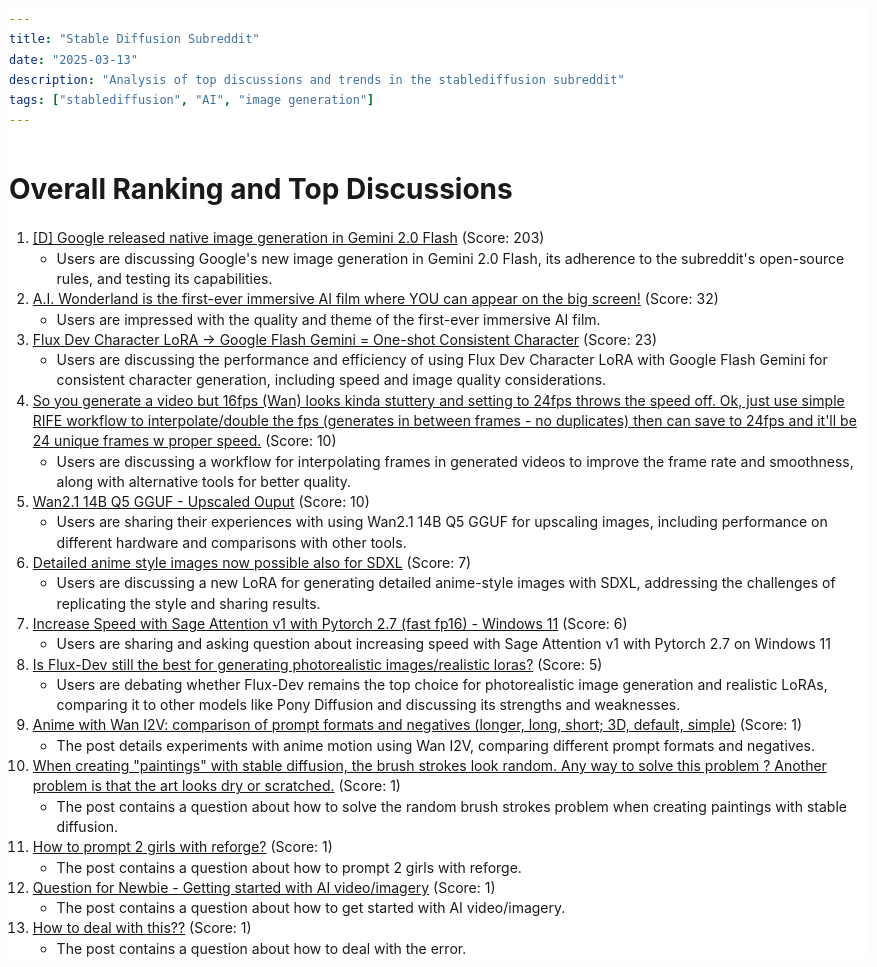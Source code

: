 ```yaml
---
title: "Stable Diffusion Subreddit"
date: "2025-03-13"
description: "Analysis of top discussions and trends in the stablediffusion subreddit"
tags: ["stablediffusion", "AI", "image generation"]
---
```


# Overall Ranking and Top Discussions

1.  [[D] Google released native image generation in Gemini 2.0 Flash](https://www.reddit.com/gallery/1jaia40) (Score: 203)
    *   Users are discussing Google's new image generation in Gemini 2.0 Flash, its adherence to the subreddit's open-source rules, and testing its capabilities.
2.  [A.I. Wonderland is the first-ever immersive AI film where YOU can appear on the big screen!](https://v.redd.it/zuzpz6oeshoe1) (Score: 32)
    *   Users are impressed with the quality and theme of the first-ever immersive AI film.
3.  [Flux Dev Character LoRA -> Google Flash Gemini = One-shot Consistent Character](https://v.redd.it/kbrp6py2phoe1) (Score: 23)
    *   Users are discussing the performance and efficiency of using Flux Dev Character LoRA with Google Flash Gemini for consistent character generation, including speed and image quality considerations.
4.  [So you generate a video but 16fps (Wan) looks kinda stuttery and setting to 24fps throws the speed off. Ok, just use simple RIFE workflow to interpolate/double the fps (generates in between frames - no duplicates) then can save to 24fps and it'll be 24 unique frames w proper speed.](https://github.com/Fannovel16/ComfyUI-Frame-Interpolation) (Score: 10)
    *   Users are discussing a workflow for interpolating frames in generated videos to improve the frame rate and smoothness, along with alternative tools for better quality.
5.  [Wan2.1 14B Q5 GGUF - Upscaled Ouput](https://v.redd.it/npw3ljrjmhoe1) (Score: 10)
    *   Users are sharing their experiences with using Wan2.1 14B Q5 GGUF for upscaling images, including performance on different hardware and comparisons with other tools.
6.  [Detailed anime style images now possible also for SDXL](https://www.reddit.com/gallery/1jaf3dh) (Score: 7)
    *   Users are discussing a new LoRA for generating detailed anime-style images with SDXL, addressing the challenges of replicating the style and sharing results.
7.  [Increase Speed with Sage Attention v1 with Pytorch 2.7 (fast fp16) - Windows 11](https://www.reddit.com/r/StableDiffusion/comments/1jahks4/increase_speed_with_sage_attention_v1_with/) (Score: 6)
    *   Users are sharing and asking question about increasing speed with Sage Attention v1 with Pytorch 2.7 on Windows 11
8.  [Is Flux-Dev still the best for generating photorealistic images/realistic loras?](https://www.reddit.com/r/StableDiffusion/comments/1jahyvg/is_fluxdev_still_the_best_for_generating/) (Score: 5)
    *   Users are debating whether Flux-Dev remains the top choice for photorealistic image generation and realistic LoRAs, comparing it to other models like Pony Diffusion and discussing its strengths and weaknesses.
9.  [Anime with Wan I2V: comparison of prompt formats and negatives (longer, long, short; 3D, default, simple)](https://v.redd.it/hbmtb2b0jioe1) (Score: 1)
    *   The post details experiments with anime motion using Wan I2V, comparing different prompt formats and negatives.
10. [When creating "paintings" with stable diffusion, the brush strokes look random. Any way to solve this problem ? Another problem is that the art looks dry or scratched.](https://www.reddit.com/r/StableDiffusion/comments/1jaeiyp/when_creating_paintings_with_stable_diffusion_the/) (Score: 1)
    *   The post contains a question about how to solve the random brush strokes problem when creating paintings with stable diffusion.
11. [How to prompt 2 girls with reforge?](https://www.reddit.com/r/StableDiffusion/comments/1jaivy8/how_to_prompt_2_girls_with_reforge/) (Score: 1)
    *   The post contains a question about how to prompt 2 girls with reforge.
12. [Question for Newbie - Getting started with AI video/imagery](https://www.reddit.com/r/StableDiffusion/comments/1jak94i/question_for_newbie_getting_started_with_ai/) (Score: 1)
    *   The post contains a question about how to get started with AI video/imagery.
13. [How to deal with this??](https://www.reddit.com/r/StableDiffusion/comments/1jakkub/how_to_deal_with_this/) (Score: 1)
    *   The post contains a question about how to deal with the error.